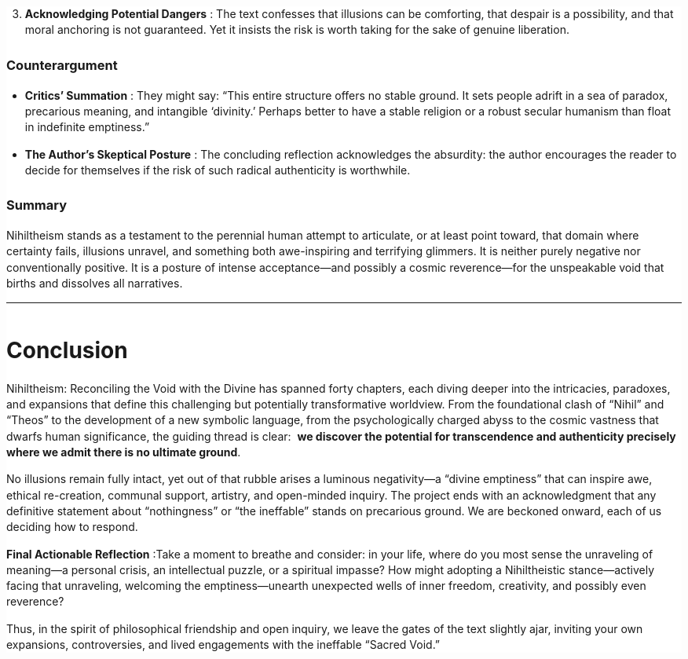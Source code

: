 3. **Acknowledging Potential Dangers** : The text confesses that illusions can be comforting, that despair is a possibility, and that moral anchoring is not guaranteed. Yet it insists the risk is worth taking for the sake of genuine liberation.

### Counterargument

- **Critics’ Summation** : They might say: “This entire structure offers no stable ground. It sets people adrift in a sea of paradox, precarious meaning, and intangible ‘divinity.’ Perhaps better to have a stable religion or a robust secular humanism than float in indefinite emptiness.”

- **The Author’s Skeptical Posture** : The concluding reflection acknowledges the absurdity: the author encourages the reader to decide for themselves if the risk of such radical authenticity is worthwhile.

### Summary

Nihiltheism stands as a testament to the perennial human attempt to articulate, or at least point toward, that domain where certainty fails, illusions unravel, and something both awe-inspiring and terrifying glimmers. It is neither purely negative nor conventionally positive. It is a posture of intense acceptance—and possibly a cosmic reverence—for the unspeakable void that births and dissolves all narratives.

* * *

# Conclusion

Nihiltheism: Reconciling the Void with the Divine has spanned forty chapters, each diving deeper into the intricacies, paradoxes, and expansions that define this challenging but potentially transformative worldview. From the foundational clash of “Nihil” and “Theos” to the development of a new symbolic language, from the psychologically charged abyss to the cosmic vastness that dwarfs human significance, the guiding thread is clear:&nbsp; **we discover the potential for transcendence and authenticity precisely where we admit there is no ultimate ground**.

No illusions remain fully intact, yet out of that rubble arises a luminous negativity—a “divine emptiness” that can inspire awe, ethical re-creation, communal support, artistry, and open-minded inquiry. The project ends with an acknowledgment that any definitive statement about “nothingness” or “the ineffable” stands on precarious ground. We are beckoned onward, each of us deciding how to respond.

**Final Actionable Reflection** :Take a moment to breathe and consider: in your life, where do you most sense the unraveling of meaning—a personal crisis, an intellectual puzzle, or a spiritual impasse? How might adopting a Nihiltheistic stance—actively facing that unraveling, welcoming the emptiness—unearth unexpected wells of inner freedom, creativity, and possibly even reverence?

Thus, in the spirit of philosophical friendship and open inquiry, we leave the gates of the text slightly ajar, inviting your own expansions, controversies, and lived engagements with the ineffable “Sacred Void.”

